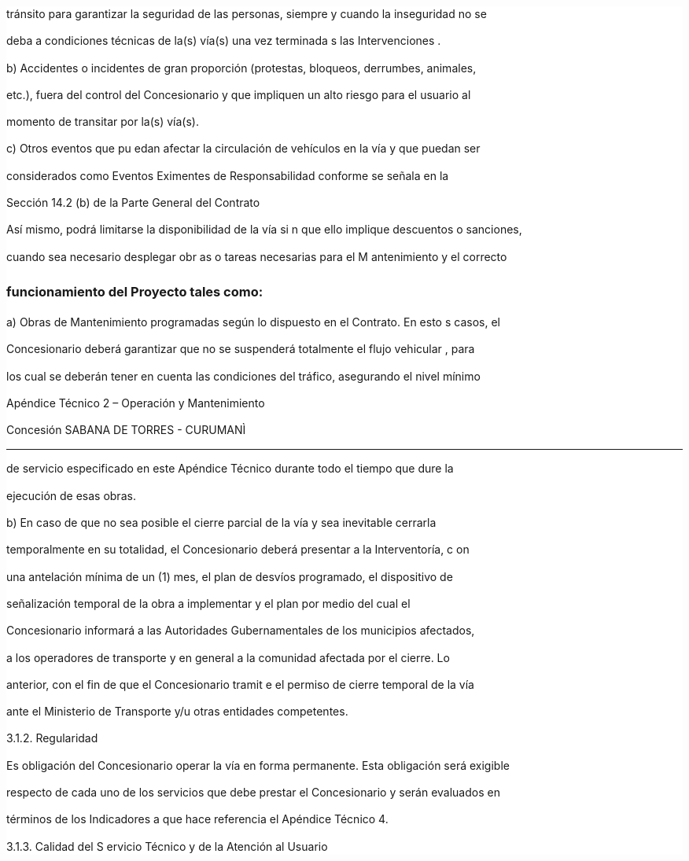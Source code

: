 tránsito para garantizar la seguridad de las personas, siempre y cuando la inseguridad no se

deba a condiciones técnicas de la(s) vía(s) una vez terminada s las Intervenciones .

b) Accidentes o incidentes de gran proporción (protestas, bloqueos, derrumbes, animales,

etc.), fuera del control del Concesionario y que impliquen un alto riesgo para el usuario al

momento de transitar por la(s) vía(s).

c) Otros eventos que pu edan afectar la circulación de vehículos en la vía y que puedan ser

considerados como Eventos Eximentes de Responsabilidad conforme se señala en la

Sección 14.2 (b) de la Parte General del Contrato

Así mismo, podrá limitarse la disponibilidad de la vía si n que ello implique descuentos o sanciones,

cuando sea necesario desplegar obr as o tareas necesarias para el M antenimiento y el correcto


### funcionamiento del Proyecto tales como:

a) Obras de Mantenimiento programadas según lo dispuesto en el Contrato. En esto s casos, el

Concesionario  deberá garantizar que no se suspenderá totalmente el flujo vehicular , para

los cual se deberán tener en cuenta las condiciones del tráfico, asegurando el nivel mínimo

Apéndice Técnico  2 – Operación y Mantenimiento

Concesión SABANA DE TORRES - CURUMANÌ

_____ _________________________________________________________________________

de servicio especificado en este Apéndice  Técnico  durante todo el tiempo que dure la

ejecución de esas obras.

b) En caso de que no sea posible el cierre parcial de la vía y sea inevitable cerrarla

temporalmente en su totalidad, el Concesionario  deberá presentar a la Interventoría, c on

una antelación mínima de un  (1) mes, el plan de desvíos programado, el dispositivo de

señalización temporal de la obra a implementar y el plan por medio del cual el

Concesionario  informará a las Autoridades Gubernamentales de los municipios afectados,

a los operadores de transporte y en general a la comunidad afectada por el cierre. Lo

anterior, con el fin de que el Concesionario tramit e el permiso de cierre temporal de la vía

ante el Ministerio de Transporte y/u otras entidades competentes.

3.1.2.  Regularidad

Es obligación del Concesionario operar la vía en forma permanente. Esta obligación será exigible

respecto de cada uno de los servicios que debe prestar el Concesionario  y serán evaluados en

términos de los Indicadores a que hace referencia el Apéndice Técnico 4.

3.1.3.  Calidad del S ervicio Técnico y de la Atención al Usuario
